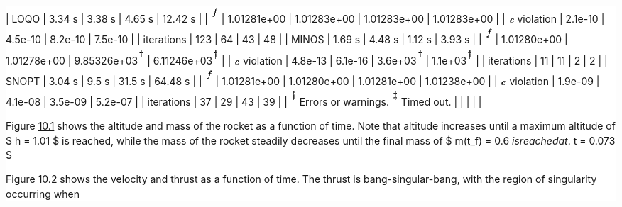 | LOQO                                                         | 3.34 s                                       | 3.38 s                                       | 4.65 s                                                 | 12.42 s                                                |
| ![$f$](/img/in-post/20_07/img679.gif)                        | 1.01281e+00                                  | 1.01283e+00                                  | 1.01283e+00                                            | 1.01283e+00                                            |
| ![$c$](/img/in-post/20_07/img680.gif) violation              | 2.1e-10                                      | 4.5e-10                                      | 8.2e-10                                                | 7.5e-10                                                |
| iterations                                                   | 123                                          | 64                                           | 43                                                     | 48                                                     |
| MINOS                                                        | 1.69 s                                       | 4.48 s                                       | 1.12 s                                                 | 3.93 s                                                 |
| ![$f$](/img/in-post/20_07/img681.gif)                        | 1.01280e+00                                  | 1.01278e+00                                  | 9.85326e+03![$\dagger$](/img/in-post/20_07/img682.gif) | 6.11246e+03![$\dagger$](/img/in-post/20_07/img683.gif) |
| ![$c$](/img/in-post/20_07/img684.gif) violation              | 4.8e-13                                      | 6.1e-16                                      | 3.6e+03![$\dagger$](/img/in-post/20_07/img685.gif)     | 1.1e+03![$\dagger$](/img/in-post/20_07/img686.gif)     |
| iterations                                                   | 11                                           | 11                                           | 2                                                      | 2                                                      |
| SNOPT                                                        | 3.04 s                                       | 9.5 s                                        | 31.5 s                                                 | 64.48 s                                                |
| ![$f$](/img/in-post/20_07/img687.gif)                        | 1.01281e+00                                  | 1.01280e+00                                  | 1.01281e+00                                            | 1.01238e+00                                            |
| ![$c$](/img/in-post/20_07/img688.gif) violation              | 1.9e-09                                      | 4.1e-08                                      | 3.5e-09                                                | 5.2e-07                                                |
| iterations                                                   | 37                                           | 29                                           | 43                                                     | 39                                                     |
| ![$\dagger$](/img/in-post/20_07/img689.gif) Errors or warnings. ![$\ddagger$](/img/in-post/20_07/img690.gif) Timed out. |                                              |                                              |                                                        |                                                        |



Figure [10.1](https://www.mcs.anl.gov/~more/cops/bcops/rocket.html#rocket_graph) shows the altitude and mass of the rocket as a function of time. Note that altitude increases until a maximum altitude of $ h = 1.01 $ is reached, while the mass of the rocket steadily decreases until the final mass of  $ m(t_f) = 0.6 $is reached at .$ t = 0.073 $

Figure [10.2](https://www.mcs.anl.gov/~more/cops/bcops/rocket.html#rocket_graph2) shows the velocity and thrust as a function of time. The thrust is bang-singular-bang, with the region of singularity occurring when

